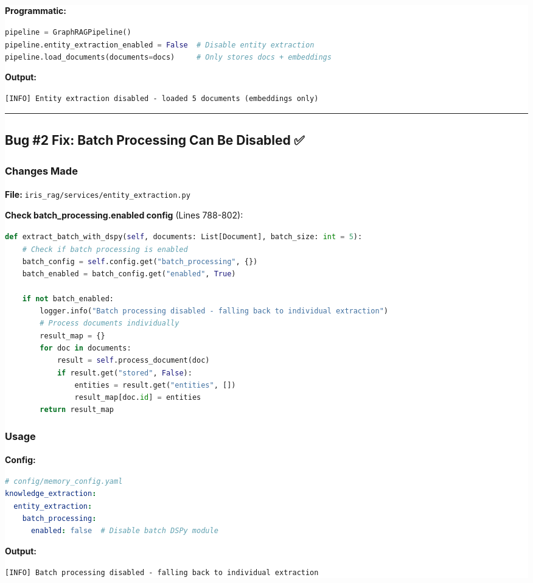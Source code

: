 **Programmatic:**
```python
pipeline = GraphRAGPipeline()
pipeline.entity_extraction_enabled = False  # Disable entity extraction
pipeline.load_documents(documents=docs)     # Only stores docs + embeddings
```

**Output:**
```
[INFO] Entity extraction disabled - loaded 5 documents (embeddings only)
```

---

## Bug #2 Fix: Batch Processing Can Be Disabled ✅

### Changes Made

**File:** `iris_rag/services/entity_extraction.py`

**Check batch_processing.enabled config** (Lines 788-802):
```python
def extract_batch_with_dspy(self, documents: List[Document], batch_size: int = 5):
    # Check if batch processing is enabled
    batch_config = self.config.get("batch_processing", {})
    batch_enabled = batch_config.get("enabled", True)

    if not batch_enabled:
        logger.info("Batch processing disabled - falling back to individual extraction")
        # Process documents individually
        result_map = {}
        for doc in documents:
            result = self.process_document(doc)
            if result.get("stored", False):
                entities = result.get("entities", [])
                result_map[doc.id] = entities
        return result_map
```

### Usage

**Config:**
```yaml
# config/memory_config.yaml
knowledge_extraction:
  entity_extraction:
    batch_processing:
      enabled: false  # Disable batch DSPy module
```

**Output:**
```
[INFO] Batch processing disabled - falling back to individual extraction
```
